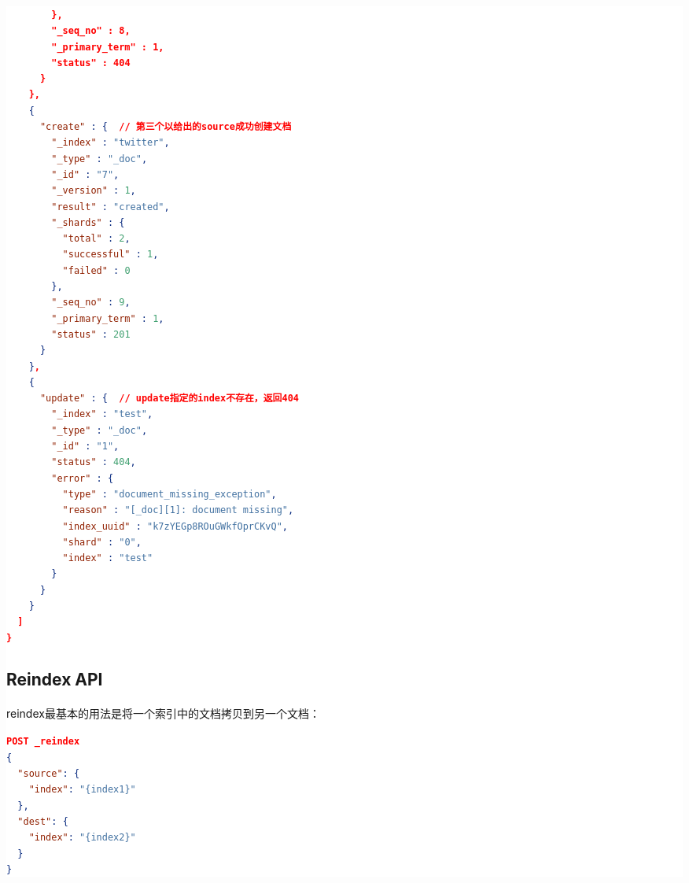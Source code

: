 ```json
        },
        "_seq_no" : 8,
        "_primary_term" : 1,
        "status" : 404
      }
    },
    {
      "create" : {  // 第三个以给出的source成功创建文档
        "_index" : "twitter",
        "_type" : "_doc",
        "_id" : "7",
        "_version" : 1,
        "result" : "created",
        "_shards" : {
          "total" : 2,
          "successful" : 1,
          "failed" : 0
        },
        "_seq_no" : 9,
        "_primary_term" : 1,
        "status" : 201
      }
    },
    {
      "update" : {  // update指定的index不存在，返回404
        "_index" : "test",
        "_type" : "_doc",
        "_id" : "1",
        "status" : 404,
        "error" : {
          "type" : "document_missing_exception",
          "reason" : "[_doc][1]: document missing",
          "index_uuid" : "k7zYEGp8ROuGWkfOprCKvQ",
          "shard" : "0",
          "index" : "test"
        }
      }
    }
  ]
}

```

## Reindex API

reindex最基本的用法是将一个索引中的文档拷贝到另一个文档：

```json
POST _reindex
{
  "source": {
    "index": "{index1}"
  },
  "dest": {
    "index": "{index2}"
  }
}
```
